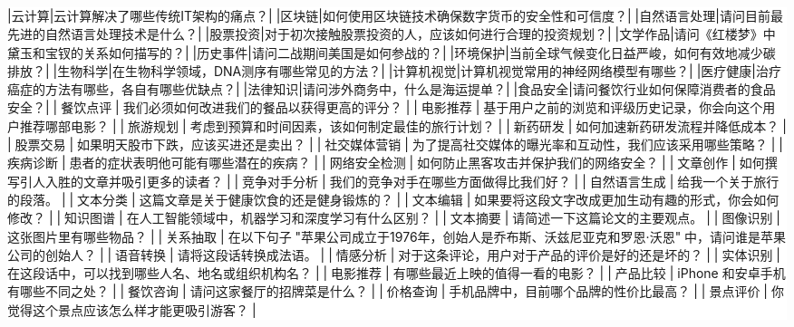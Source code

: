 |云计算|云计算解决了哪些传统IT架构的痛点？|
|区块链|如何使用区块链技术确保数字货币的安全性和可信度？|
|自然语言处理|请问目前最先进的自然语言处理技术是什么？|
|股票投资|对于初次接触股票投资的人，应该如何进行合理的投资规划？|
|文学作品|请问《红楼梦》中黛玉和宝钗的关系如何描写的？|
|历史事件|请问二战期间美国是如何参战的？|
|环境保护|当前全球气候变化日益严峻，如何有效地减少碳排放？|
|生物科学|在生物科学领域，DNA测序有哪些常见的方法？|
|计算机视觉|计算机视觉常用的神经网络模型有哪些？|
|医疗健康|治疗癌症的方法有哪些，各自有哪些优缺点？|
|法律知识|请问涉外商务中，什么是海运提单？|
|食品安全|请问餐饮行业如何保障消费者的食品安全？|
| 餐饮点评                            | 我们必须如何改进我们的餐品以获得更高的评分？                                               |
| 电影推荐                            | 基于用户之前的浏览和评级历史记录，你会向这个用户推荐哪部电影？                               |
| 旅游规划                            | 考虑到预算和时间因素，该如何制定最佳的旅行计划？                                            |
| 新药研发                            | 如何加速新药研发流程并降低成本？                                                           |
| 股票交易                            | 如果明天股市下跌，应该买进还是卖出？                                                       |
| 社交媒体营销                        | 为了提高社交媒体的曝光率和互动性，我们应该采用哪些策略？                                    |
| 疾病诊断                            | 患者的症状表明他可能有哪些潜在的疾病？                                                     |
| 网络安全检测                        | 如何防止黑客攻击并保护我们的网络安全？                                                    |
| 文章创作                            | 如何撰写引人入胜的文章并吸引更多的读者？                                                   |
| 竞争对手分析                        | 我们的竞争对手在哪些方面做得比我们好？                                                      |
| 自然语言生成                                 | 给我一个关于旅行的段落。                                                                                 |
| 文本分类                                     | 这篇文章是关于健康饮食的还是健身锻炼的？                                                                 |
| 文本编辑                                     | 如果要将这段文字改成更加生动有趣的形式，你会如何修改？                                                |
| 知识图谱                                     | 在人工智能领域中，机器学习和深度学习有什么区别？                                                        |
| 文本摘要                                     | 请简述一下这篇论文的主要观点。                                                                            |
| 图像识别                                     | 这张图片里有哪些物品？                                                                                  |
| 关系抽取                                     | 在以下句子 "苹果公司成立于1976年，创始人是乔布斯、沃兹尼亚克和罗恩·沃恩" 中，请问谁是苹果公司的创始人？ |
| 语音转换                                     | 请将这段话转换成法语。                                                                                    |
| 情感分析                                     | 对于这条评论，用户对于产品的评价是好的还是坏的？                                                      |
| 实体识别                                     | 在这段话中，可以找到哪些人名、地名或组织机构名？                                                       |
| 电影推荐 | 有哪些最近上映的值得一看的电影？ |
| 产品比较 | iPhone 和安卓手机有哪些不同之处？ |
| 餐饮咨询 | 请问这家餐厅的招牌菜是什么？ |
| 价格查询 | 手机品牌中，目前哪个品牌的性价比最高？ |
| 景点评价 | 你觉得这个景点应该怎么样才能更吸引游客？ |